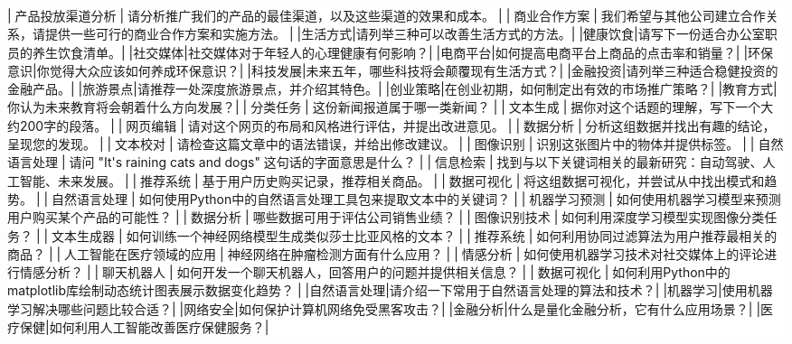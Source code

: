 | 产品投放渠道分析               | 请分析推广我们的产品的最佳渠道，以及这些渠道的效果和成本。                                                                                                                                                                                                                                                                                                                                                                                                                                                                                                                                                                                                                                                                                                                                                                                                                                                                                                                                                                                                                                                                                                                                                                                                                                                                                                                                                                                                                                                                                                                                                                                                                                                                                                                                                                                     |
| 商业合作方案                   | 我们希望与其他公司建立合作关系，请提供一些可行的商业合作方案和实施方法。                                                                                                                                                                                                                                                                                                                                                                                                                                                                                                                                                                                                                                                                                                                                                                                                                                                                                                                                                                                                                                                                                                                                                                                                                                                                                                                                                                                                                                                                                                                                                                                                                                                                                                                                                                                    |
|生活方式|请列举三种可以改善生活方式的方法。|
|健康饮食|请写下一份适合办公室职员的养生饮食清单。|
|社交媒体|社交媒体对于年轻人的心理健康有何影响？|
|电商平台|如何提高电商平台上商品的点击率和销量？|
|环保意识|你觉得大众应该如何养成环保意识？|
|科技发展|未来五年，哪些科技将会颠覆现有生活方式？|
|金融投资|请列举三种适合稳健投资的金融产品。|
|旅游景点|请推荐一处深度旅游景点，并介绍其特色。|
|创业策略|在创业初期，如何制定出有效的市场推广策略？|
|教育方式|你认为未来教育将会朝着什么方向发展？|
| 分类任务 | 这份新闻报道属于哪一类新闻？                                          |
| 文本生成 | 据你对这个话题的理解，写下一个大约200字的段落。                                            |
| 网页编辑 | 请对这个网页的布局和风格进行评估，并提出改进意见。                                           |
| 数据分析 | 分析这组数据并找出有趣的结论，呈现您的发现。                                             |
| 文本校对 | 请检查这篇文章中的语法错误，并给出修改建议。                                             |
| 图像识别 | 识别这张图片中的物体并提供标签。                                        |
| 自然语言处理 | 请问 "It's raining cats and dogs" 这句话的字面意思是什么？                                    |
| 信息检索 | 找到与以下关键词相关的最新研究：自动驾驶、人工智能、未来发展。                                            |
| 推荐系统 | 基于用户历史购买记录，推荐相关商品。                                          |
| 数据可视化 | 将这组数据可视化，并尝试从中找出模式和趋势。                                       |
| 自然语言处理                        | 如何使用Python中的自然语言处理工具包来提取文本中的关键词？                                            |
| 机器学习预测                     | 如何使用机器学习模型来预测用户购买某个产品的可能性？                                                |
| 数据分析                         | 哪些数据可用于评估公司销售业绩？                                                                        |
| 图像识别技术              | 如何利用深度学习模型实现图像分类任务？                                                                   |
| 文本生成器                      | 如何训练一个神经网络模型生成类似莎士比亚风格的文本？                                                     |
| 推荐系统                       | 如何利用协同过滤算法为用户推荐最相关的商品？                                                           |
| 人工智能在医疗领域的应用 | 神经网络在肿瘤检测方面有什么应用？                                                                         |
| 情感分析                       | 如何使用机器学习技术对社交媒体上的评论进行情感分析？                                                   |
| 聊天机器人                       | 如何开发一个聊天机器人，回答用户的问题并提供相关信息？                                                 |
| 数据可视化                     | 如何利用Python中的matplotlib库绘制动态统计图表展示数据变化趋势？                                     |
|自然语言处理|请介绍一下常用于自然语言处理的算法和技术？|
|机器学习|使用机器学习解决哪些问题比较合适？|
|网络安全|如何保护计算机网络免受黑客攻击？|
|金融分析|什么是量化金融分析，它有什么应用场景？|
|医疗保健|如何利用人工智能改善医疗保健服务？|